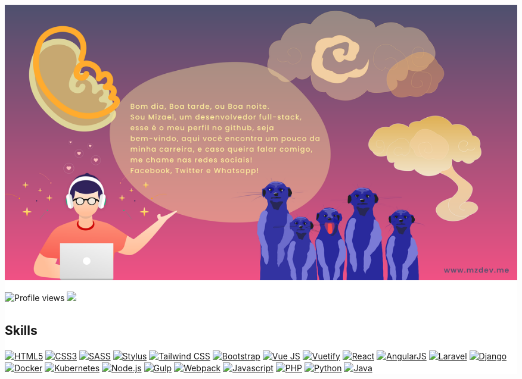 <img style="width: 100%;" alt="HTML5" title="HTML5" src="https://raw.githubusercontent.com/Mizzzael/Mizzzael/main/banner.svg" />

![Profile views](https://gpvc.arturio.dev/Mizzzael)  <img src="https://img.shields.io/github/followers/Mizzzael?label=Follow" style=" float:left, margin-right:10px" />
## Skills
[<img alt="HTML5" title="HTML5" src="https://shields.io/badge/html5-E34F26?logo=html5&style=for-the-badge&logoColor=white" />]('https://www.mzdev.me/')
[<img alt="CSS3" title="CSS3" src="https://shields.io/badge/CSS3-1572B6?logo=html5&style=for-the-badge&logoColor=white" />]('https://www.mzdev.me/')
[<img alt="SASS" title="SASS" src="https://shields.io/badge/sass-CC6699?logo=sass&style=for-the-badge&logoColor=white" />]('https://www.mzdev.me/')
[<img alt="Stylus" title="Stylus" src="https://shields.io/badge/Stylus-333333?logo=Stylus&style=for-the-badge&logoColor=white" />]('https://www.mzdev.me/')
[<img alt="Tailwind CSS" title="Tailwind CSS" src="https://shields.io/badge/Tailwind_CSS-38B2AC?logo=tailwind%20css&style=for-the-badge&logoColor=white" />]('https://www.mzdev.me/')
[<img alt="Bootstrap" title="Bootstrap" src="https://shields.io/badge/Bootstrap-7952B3?logo=Bootstrap&style=for-the-badge&logoColor=white" />]('https://www.mzdev.me/')
[<img alt="Vue JS" title="Vue JS" src="https://shields.io/badge/Vue.JS-4FC08D?logo=Vue-dot-JS&style=for-the-badge&logoColor=white" />]('https://www.mzdev.me/')
[<img alt="Vuetify" title="Vuetify" src="https://shields.io/badge/Vuetify-1867C0?logo=Vuetify&style=for-the-badge&logoColor=white" />]('https://www.mzdev.me/')
[<img alt="React" title="React" src="https://shields.io/badge/React-61DAFB?logo=React&style=for-the-badge&logoColor=black" />]('https://www.mzdev.me/')
[<img alt="AngularJS" title="AngularJS" src="https://shields.io/badge/AngularJS-E23237?logo=AngularJS&style=for-the-badge&logoColor=white" />]('https://www.mzdev.me/')
[<img alt="Laravel" title="Laravel" src="https://shields.io/badge/Laravel-FF2D20?logo=Laravel&style=for-the-badge&logoColor=white" />]('https://www.mzdev.me/')
[<img alt="Django" title="Django" src="https://shields.io/badge/Django-092E20?logo=Django&style=for-the-badge&logoColor=white" />]('https://www.mzdev.me/')
[<img alt="Docker" title="Docker" src="https://shields.io/badge/Docker-2496ED?logo=Docker&style=for-the-badge&logoColor=white" />]('https://www.mzdev.me/')
[<img alt="Kubernetes" title="Kubernetes" src="https://shields.io/badge/Kubernetes-326CE5?logo=Kubernetes&style=for-the-badge&logoColor=white" />]('https://www.mzdev.me/')
[<img alt="Node.js" title="Node.js" src="https://shields.io/badge/Node.js-339933?logo=node-dot-js&style=for-the-badge&logoColor=white" />]('https://www.mzdev.me/')
[<img alt="Gulp" title="Gulp" src="https://shields.io/badge/Gulp-CF4647?logo=Gulp&style=for-the-badge&logoColor=white" />]('https://www.mzdev.me/')
[<img alt="Webpack" title="Webpack" src="https://shields.io/badge/Webpack-8DD6F9?logo=Webpack&style=for-the-badge&logoColor=black" />]('https://www.mzdev.me/')
[<img alt="Javascript" title="Javascript" src="https://shields.io/badge/Javascript-F7DF1E?logo=Javascript&style=for-the-badge&logoColor=black" />]('https://www.mzdev.me/')
[<img alt="PHP" title="PHP" src="https://shields.io/badge/PHP-777BB4?logo=PHP&style=for-the-badge&logoColor=white" />]('https://www.mzdev.me/')
[<img alt="Python" title="Python" src="https://shields.io/badge/Python-3776AB?logo=Python&style=for-the-badge&logoColor=white" />]('https://www.mzdev.me/')
[<img alt="Java" title="Java" src="https://shields.io/badge/Java-007396?logo=Java&style=for-the-badge&logoColor=white" />]('https://www.mzdev.me/')